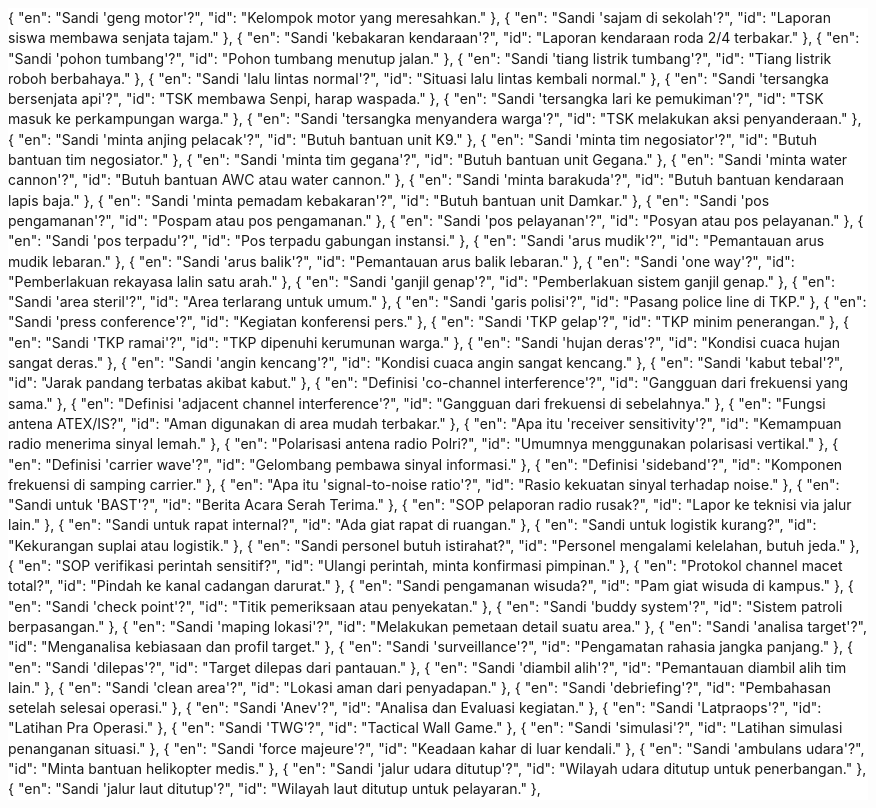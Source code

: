   { "en": "Sandi 'geng motor'?", "id": "Kelompok motor yang meresahkan." },
  { "en": "Sandi 'sajam di sekolah'?", "id": "Laporan siswa membawa senjata tajam." },
  { "en": "Sandi 'kebakaran kendaraan'?", "id": "Laporan kendaraan roda 2/4 terbakar." },
  { "en": "Sandi 'pohon tumbang'?", "id": "Pohon tumbang menutup jalan." },
  { "en": "Sandi 'tiang listrik tumbang'?", "id": "Tiang listrik roboh berbahaya." },
  { "en": "Sandi 'lalu lintas normal'?", "id": "Situasi lalu lintas kembali normal." },
  { "en": "Sandi 'tersangka bersenjata api'?", "id": "TSK membawa Senpi, harap waspada." },
  { "en": "Sandi 'tersangka lari ke pemukiman'?", "id": "TSK masuk ke perkampungan warga." },
  { "en": "Sandi 'tersangka menyandera warga'?", "id": "TSK melakukan aksi penyanderaan." },
  { "en": "Sandi 'minta anjing pelacak'?", "id": "Butuh bantuan unit K9." },
  { "en": "Sandi 'minta tim negosiator'?", "id": "Butuh bantuan tim negosiator." },
  { "en": "Sandi 'minta tim gegana'?", "id": "Butuh bantuan unit Gegana." },
  { "en": "Sandi 'minta water cannon'?", "id": "Butuh bantuan AWC atau water cannon." },
  { "en": "Sandi 'minta barakuda'?", "id": "Butuh bantuan kendaraan lapis baja." },
  { "en": "Sandi 'minta pemadam kebakaran'?", "id": "Butuh bantuan unit Damkar." },
  { "en": "Sandi 'pos pengamanan'?", "id": "Pospam atau pos pengamanan." },
  { "en": "Sandi 'pos pelayanan'?", "id": "Posyan atau pos pelayanan." },
  { "en": "Sandi 'pos terpadu'?", "id": "Pos terpadu gabungan instansi." },
  { "en": "Sandi 'arus mudik'?", "id": "Pemantauan arus mudik lebaran." },
  { "en": "Sandi 'arus balik'?", "id": "Pemantauan arus balik lebaran." },
  { "en": "Sandi 'one way'?", "id": "Pemberlakuan rekayasa lalin satu arah." },
  { "en": "Sandi 'ganjil genap'?", "id": "Pemberlakuan sistem ganjil genap." },
  { "en": "Sandi 'area steril'?", "id": "Area terlarang untuk umum." },
  { "en": "Sandi 'garis polisi'?", "id": "Pasang police line di TKP." },
  { "en": "Sandi 'press conference'?", "id": "Kegiatan konferensi pers." },
  { "en": "Sandi 'TKP gelap'?", "id": "TKP minim penerangan." },
  { "en": "Sandi 'TKP ramai'?", "id": "TKP dipenuhi kerumunan warga." },
  { "en": "Sandi 'hujan deras'?", "id": "Kondisi cuaca hujan sangat deras." },
  { "en": "Sandi 'angin kencang'?", "id": "Kondisi cuaca angin sangat kencang." },
  { "en": "Sandi 'kabut tebal'?", "id": "Jarak pandang terbatas akibat kabut." },
  { "en": "Definisi 'co-channel interference'?", "id": "Gangguan dari frekuensi yang sama." },
  { "en": "Definisi 'adjacent channel interference'?", "id": "Gangguan dari frekuensi di sebelahnya." },
  { "en": "Fungsi antena ATEX/IS?", "id": "Aman digunakan di area mudah terbakar." },
  { "en": "Apa itu 'receiver sensitivity'?", "id": "Kemampuan radio menerima sinyal lemah." },
  { "en": "Polarisasi antena radio Polri?", "id": "Umumnya menggunakan polarisasi vertikal." },
  { "en": "Definisi 'carrier wave'?", "id": "Gelombang pembawa sinyal informasi." },
  { "en": "Definisi 'sideband'?", "id": "Komponen frekuensi di samping carrier." },
  { "en": "Apa itu 'signal-to-noise ratio'?", "id": "Rasio kekuatan sinyal terhadap noise." },
  { "en": "Sandi untuk 'BAST'?", "id": "Berita Acara Serah Terima." },
  { "en": "SOP pelaporan radio rusak?", "id": "Lapor ke teknisi via jalur lain." },
  { "en": "Sandi untuk rapat internal?", "id": "Ada giat rapat di ruangan." },
  { "en": "Sandi untuk logistik kurang?", "id": "Kekurangan suplai atau logistik." },
  { "en": "Sandi personel butuh istirahat?", "id": "Personel mengalami kelelahan, butuh jeda." },
  { "en": "SOP verifikasi perintah sensitif?", "id": "Ulangi perintah, minta konfirmasi pimpinan." },
  { "en": "Protokol channel macet total?", "id": "Pindah ke kanal cadangan darurat." },
  { "en": "Sandi pengamanan wisuda?", "id": "Pam giat wisuda di kampus." },
  { "en": "Sandi 'check point'?", "id": "Titik pemeriksaan atau penyekatan." },
  { "en": "Sandi 'buddy system'?", "id": "Sistem patroli berpasangan." },
  { "en": "Sandi 'maping lokasi'?", "id": "Melakukan pemetaan detail suatu area." },
  { "en": "Sandi 'analisa target'?", "id": "Menganalisa kebiasaan dan profil target." },
  { "en": "Sandi 'surveillance'?", "id": "Pengamatan rahasia jangka panjang." },
  { "en": "Sandi 'dilepas'?", "id": "Target dilepas dari pantauan." },
  { "en": "Sandi 'diambil alih'?", "id": "Pemantauan diambil alih tim lain." },
  { "en": "Sandi 'clean area'?", "id": "Lokasi aman dari penyadapan." },
  { "en": "Sandi 'debriefing'?", "id": "Pembahasan setelah selesai operasi." },
  { "en": "Sandi 'Anev'?", "id": "Analisa dan Evaluasi kegiatan." },
  { "en": "Sandi 'Latpraops'?", "id": "Latihan Pra Operasi." },
  { "en": "Sandi 'TWG'?", "id": "Tactical Wall Game." },
  { "en": "Sandi 'simulasi'?", "id": "Latihan simulasi penanganan situasi." },
  { "en": "Sandi 'force majeure'?", "id": "Keadaan kahar di luar kendali." },
  { "en": "Sandi 'ambulans udara'?", "id": "Minta bantuan helikopter medis." },
  { "en": "Sandi 'jalur udara ditutup'?", "id": "Wilayah udara ditutup untuk penerbangan." },
  { "en": "Sandi 'jalur laut ditutup'?", "id": "Wilayah laut ditutup untuk pelayaran." },